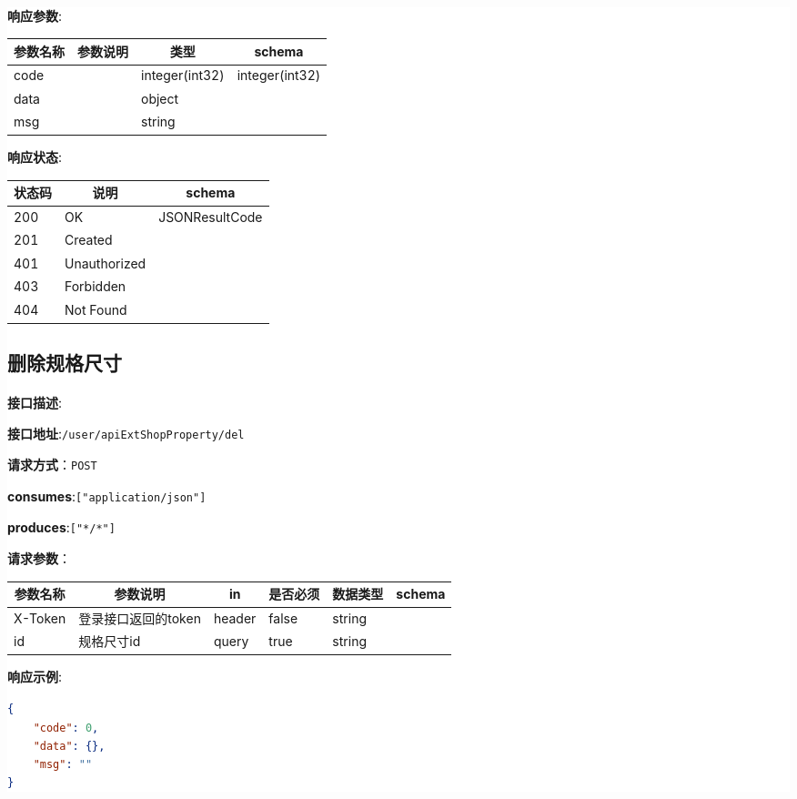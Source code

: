 **响应参数**:


| 参数名称         | 参数说明                             |    类型 |  schema |
| ------------ | -------------------|-------|----------- |
|code|   |integer(int32)  | integer(int32)   |
|data|   |object  |    |
|msg|   |string  |    |





**响应状态**:


| 状态码         | 说明                            |    schema                         |
| ------------ | -------------------------------- |---------------------- |
| 200 | OK  |JSONResultCode|
| 201 | Created  ||
| 401 | Unauthorized  ||
| 403 | Forbidden  ||
| 404 | Not Found  ||
## 删除规格尺寸


**接口描述**:


**接口地址**:`/user/apiExtShopProperty/del`


**请求方式**：`POST`


**consumes**:`["application/json"]`


**produces**:`["*/*"]`



**请求参数**：

| 参数名称         | 参数说明     |     in |  是否必须      |  数据类型  |  schema  |
| ------------ | -------------------------------- |-----------|--------|----|--- |
|X-Token| 登录接口返回的token  | header | false |string  |    |
|id| 规格尺寸id  | query | true |string  |    |

**响应示例**:

```json
{
	"code": 0,
	"data": {},
	"msg": ""
}
```
